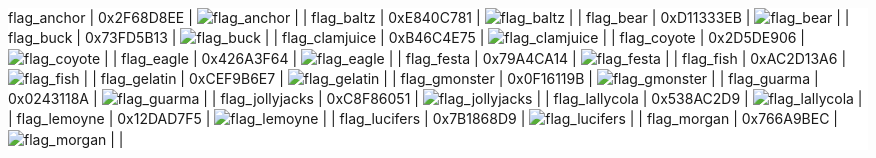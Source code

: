 flag_anchor | 0x2F68D8EE | ![flag_anchor](http://femga.com/images/samples/ui_textures/ui_textures_mp/swatches_camp_mp/flag_anchor.png)
 |  | 
flag_baltz | 0xE840C781 | ![flag_baltz](http://femga.com/images/samples/ui_textures/ui_textures_mp/swatches_camp_mp/flag_baltz.png)
 |  | 
flag_bear | 0xD11333EB | ![flag_bear](http://femga.com/images/samples/ui_textures/ui_textures_mp/swatches_camp_mp/flag_bear.png)
 |  | 
flag_buck | 0x73FD5B13 | ![flag_buck](http://femga.com/images/samples/ui_textures/ui_textures_mp/swatches_camp_mp/flag_buck.png)
 |  | 
flag_clamjuice | 0xB46C4E75 | ![flag_clamjuice](http://femga.com/images/samples/ui_textures/ui_textures_mp/swatches_camp_mp/flag_clamjuice.png)
 |  | 
flag_coyote | 0x2D5DE906 | ![flag_coyote](http://femga.com/images/samples/ui_textures/ui_textures_mp/swatches_camp_mp/flag_coyote.png)
 |  | 
flag_eagle | 0x426A3F64 | ![flag_eagle](http://femga.com/images/samples/ui_textures/ui_textures_mp/swatches_camp_mp/flag_eagle.png)
 |  | 
flag_festa | 0x79A4CA14 | ![flag_festa](http://femga.com/images/samples/ui_textures/ui_textures_mp/swatches_camp_mp/flag_festa.png)
 |  | 
flag_fish | 0xAC2D13A6 | ![flag_fish](http://femga.com/images/samples/ui_textures/ui_textures_mp/swatches_camp_mp/flag_fish.png)
 |  | 
flag_gelatin | 0xCEF9B6E7 | ![flag_gelatin](http://femga.com/images/samples/ui_textures/ui_textures_mp/swatches_camp_mp/flag_gelatin.png)
 |  | 
flag_gmonster | 0x0F16119B | ![flag_gmonster](http://femga.com/images/samples/ui_textures/ui_textures_mp/swatches_camp_mp/flag_gmonster.png)
 |  | 
flag_guarma | 0x0243118A | ![flag_guarma](http://femga.com/images/samples/ui_textures/ui_textures_mp/swatches_camp_mp/flag_guarma.png)
 |  | 
flag_jollyjacks | 0xC8F86051 | ![flag_jollyjacks](http://femga.com/images/samples/ui_textures/ui_textures_mp/swatches_camp_mp/flag_jollyjacks.png)
 |  | 
flag_lallycola | 0x538AC2D9 | ![flag_lallycola](http://femga.com/images/samples/ui_textures/ui_textures_mp/swatches_camp_mp/flag_lallycola.png)
 |  | 
flag_lemoyne | 0x12DAD7F5 | ![flag_lemoyne](http://femga.com/images/samples/ui_textures/ui_textures_mp/swatches_camp_mp/flag_lemoyne.png)
 |  | 
flag_lucifers | 0x7B1868D9 | ![flag_lucifers](http://femga.com/images/samples/ui_textures/ui_textures_mp/swatches_camp_mp/flag_lucifers.png)
 |  | 
flag_morgan | 0x766A9BEC | ![flag_morgan](http://femga.com/images/samples/ui_textures/ui_textures_mp/swatches_camp_mp/flag_morgan.png)
 |  | 